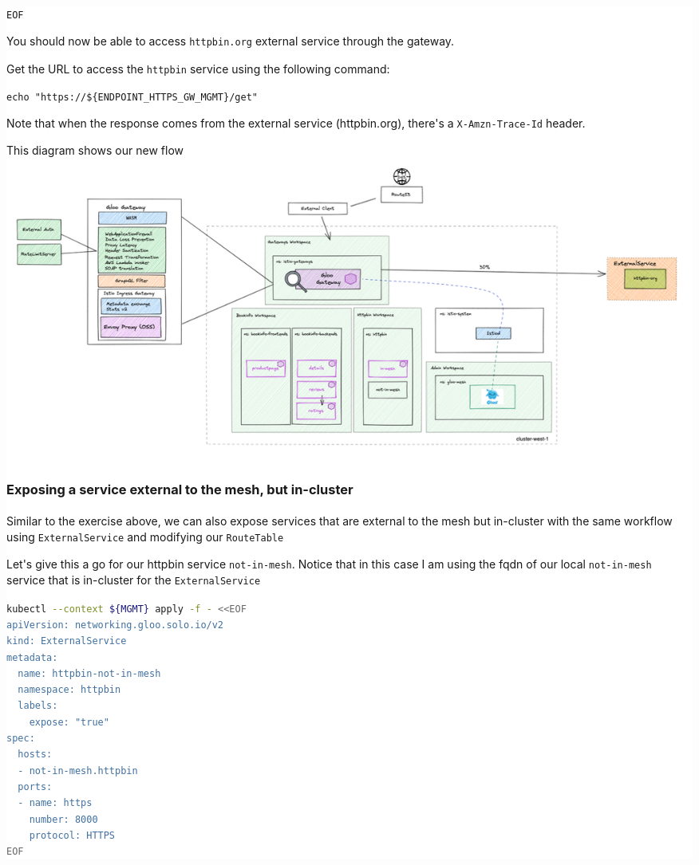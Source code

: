 ```bash
EOF
```

You should now be able to access `httpbin.org` external service through the gateway.

Get the URL to access the `httpbin` service using the following command:
```
echo "https://${ENDPOINT_HTTPS_GW_MGMT}/get"
```

Note that when the response comes from the external service (httpbin.org), there's a `X-Amzn-Trace-Id` header.

This diagram shows our new flow
![Gloo Mesh External Service](images/runbook5b.png)

### Exposing a service external to the mesh, but in-cluster
Similar to the exercise above, we can also expose services that are external to the mesh but in-cluster with the same workflow using `ExternalService` and modifying our `RouteTable`

Let's give this a go for our httpbin service `not-in-mesh`. Notice that in this case I am using the fqdn of our local `not-in-mesh` service that is in-cluster for the `ExternalService`
```bash
kubectl --context ${MGMT} apply -f - <<EOF
apiVersion: networking.gloo.solo.io/v2
kind: ExternalService
metadata:
  name: httpbin-not-in-mesh
  namespace: httpbin
  labels:
    expose: "true"
spec:
  hosts:
  - not-in-mesh.httpbin
  ports:
  - name: https
    number: 8000
    protocol: HTTPS
EOF
```
